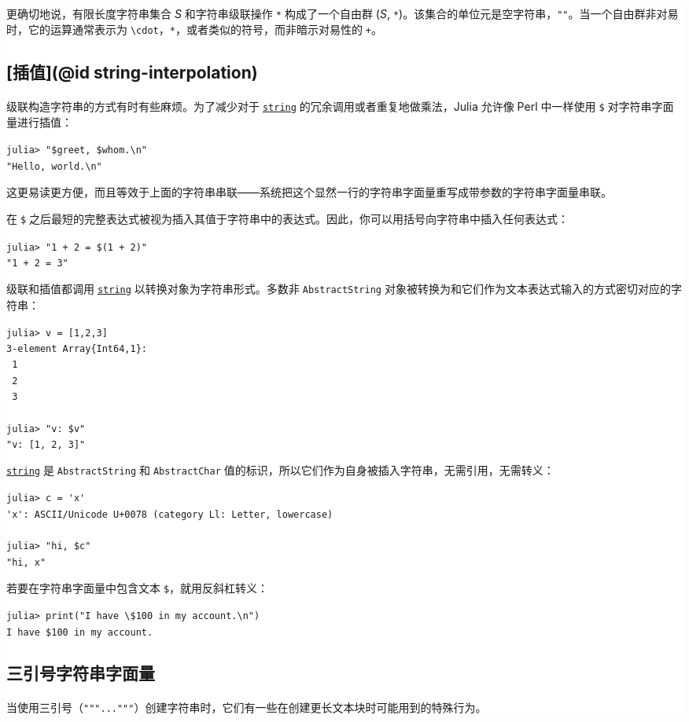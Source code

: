 
更确切地说，有限长度字符串集合 *S* 和字符串级联操作 `*` 构成了一个自由群 (*S*, `*`)。该集合的单位元是空字符串，`""`。当一个自由群非对易时，它的运算通常表示为 `\cdot`，`*`，或者类似的符号，而非暗示对易性的 `+`。

## [插值](@id string-interpolation)

级联构造字符串的方式有时有些麻烦。为了减少对于 [`string`](@ref) 的冗余调用或者重复地做乘法，Julia 允许像 Perl 中一样使用 `$` 对字符串字面量进行插值：


```jldoctest stringconcat
julia> "$greet, $whom.\n"
"Hello, world.\n"
```

这更易读更方便，而且等效于上面的字符串串联——系统把这个显然一行的字符串字面量重写成带参数的字符串字面量串联。


在 `$` 之后最短的完整表达式被视为插入其值于字符串中的表达式。因此，你可以用括号向字符串中插入任何表达式：


```jldoctest
julia> "1 + 2 = $(1 + 2)"
"1 + 2 = 3"
```

级联和插值都调用 [`string`](@ref) 以转换对象为字符串形式。多数非 `AbstractString` 对象被转换为和它们作为文本表达式输入的方式密切对应的字符串：

```jldoctest
julia> v = [1,2,3]
3-element Array{Int64,1}:
 1
 2
 3

julia> "v: $v"
"v: [1, 2, 3]"
```

[`string`](@ref) 是 `AbstractString` 和 `AbstractChar` 值的标识，所以它们作为自身被插入字符串，无需引用，无需转义：

```jldoctest
julia> c = 'x'
'x': ASCII/Unicode U+0078 (category Ll: Letter, lowercase)

julia> "hi, $c"
"hi, x"
```

若要在字符串字面量中包含文本 `$`，就用反斜杠转义：

```jldoctest
julia> print("I have \$100 in my account.\n")
I have $100 in my account.
```

## 三引号字符串字面量

当使用三引号（`"""..."""`）创建字符串时，它们有一些在创建更长文本块时可能用到的特殊行为。
